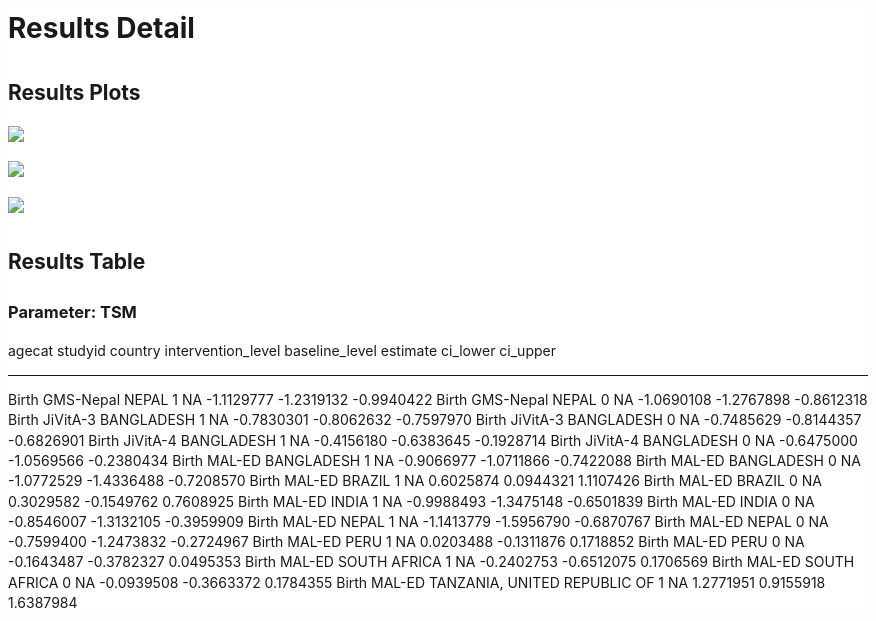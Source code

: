 


# Results Detail

## Results Plots
![](/tmp/0d19dcdf-7c4c-422f-80cc-b7ef2611c415/de87c1e0-4860-45c7-81cd-49f9a22a0f0d/REPORT_files/figure-html/plot_tsm-1.png)



![](/tmp/0d19dcdf-7c4c-422f-80cc-b7ef2611c415/de87c1e0-4860-45c7-81cd-49f9a22a0f0d/REPORT_files/figure-html/plot_ate-1.png)



![](/tmp/0d19dcdf-7c4c-422f-80cc-b7ef2611c415/de87c1e0-4860-45c7-81cd-49f9a22a0f0d/REPORT_files/figure-html/plot_par-1.png)

## Results Table

### Parameter: TSM


agecat      studyid     country                        intervention_level   baseline_level      estimate     ci_lower     ci_upper
----------  ----------  -----------------------------  -------------------  ---------------  -----------  -----------  -----------
Birth       GMS-Nepal   NEPAL                          1                    NA                -1.1129777   -1.2319132   -0.9940422
Birth       GMS-Nepal   NEPAL                          0                    NA                -1.0690108   -1.2767898   -0.8612318
Birth       JiVitA-3    BANGLADESH                     1                    NA                -0.7830301   -0.8062632   -0.7597970
Birth       JiVitA-3    BANGLADESH                     0                    NA                -0.7485629   -0.8144357   -0.6826901
Birth       JiVitA-4    BANGLADESH                     1                    NA                -0.4156180   -0.6383645   -0.1928714
Birth       JiVitA-4    BANGLADESH                     0                    NA                -0.6475000   -1.0569566   -0.2380434
Birth       MAL-ED      BANGLADESH                     1                    NA                -0.9066977   -1.0711866   -0.7422088
Birth       MAL-ED      BANGLADESH                     0                    NA                -1.0772529   -1.4336488   -0.7208570
Birth       MAL-ED      BRAZIL                         1                    NA                 0.6025874    0.0944321    1.1107426
Birth       MAL-ED      BRAZIL                         0                    NA                 0.3029582   -0.1549762    0.7608925
Birth       MAL-ED      INDIA                          1                    NA                -0.9988493   -1.3475148   -0.6501839
Birth       MAL-ED      INDIA                          0                    NA                -0.8546007   -1.3132105   -0.3959909
Birth       MAL-ED      NEPAL                          1                    NA                -1.1413779   -1.5956790   -0.6870767
Birth       MAL-ED      NEPAL                          0                    NA                -0.7599400   -1.2473832   -0.2724967
Birth       MAL-ED      PERU                           1                    NA                 0.0203488   -0.1311876    0.1718852
Birth       MAL-ED      PERU                           0                    NA                -0.1643487   -0.3782327    0.0495353
Birth       MAL-ED      SOUTH AFRICA                   1                    NA                -0.2402753   -0.6512075    0.1706569
Birth       MAL-ED      SOUTH AFRICA                   0                    NA                -0.0939508   -0.3663372    0.1784355
Birth       MAL-ED      TANZANIA, UNITED REPUBLIC OF   1                    NA                 1.2771951    0.9155918    1.6387984